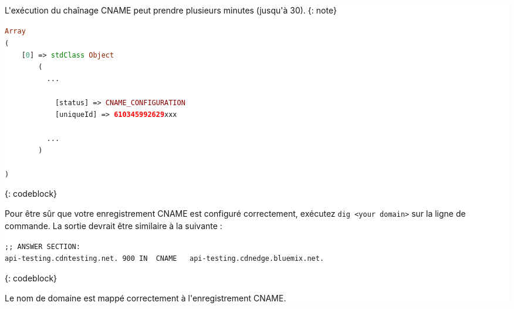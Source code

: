 L'exécution du chaînage CNAME peut prendre plusieurs minutes (jusqu'à 30).
{: note}

```php
Array
(
    [0] => stdClass Object
        (
          ...

            [status] => CNAME_CONFIGURATION
            [uniqueId] => 610345992629xxx

          ...
        )

)
```
{: codeblock}

Pour être sûr que votre enregistrement CNAME est configuré correctement, exécutez `dig <your domain>` sur la ligne de commande. La sortie devrait être similaire à la suivante :

```
;; ANSWER SECTION:
api-testing.cdntesting.net. 900	IN	CNAME	api-testing.cdnedge.bluemix.net.
```
{: codeblock}

Le nom de domaine est mappé correctement à l'enregistrement CNAME.
